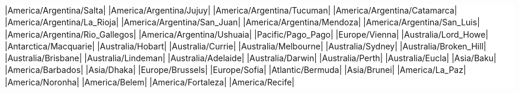|America/Argentina/Salta|
|America/Argentina/Jujuy|
|America/Argentina/Tucuman|
|America/Argentina/Catamarca|
|America/Argentina/La_Rioja|
|America/Argentina/San_Juan|
|America/Argentina/Mendoza|
|America/Argentina/San_Luis|
|America/Argentina/Rio_Gallegos|
|America/Argentina/Ushuaia|
|Pacific/Pago_Pago|
|Europe/Vienna|
|Australia/Lord_Howe|
|Antarctica/Macquarie|
|Australia/Hobart|
|Australia/Currie|
|Australia/Melbourne|
|Australia/Sydney|
|Australia/Broken_Hill|
|Australia/Brisbane|
|Australia/Lindeman|
|Australia/Adelaide|
|Australia/Darwin|
|Australia/Perth|
|Australia/Eucla|
|Asia/Baku|
|America/Barbados|
|Asia/Dhaka|
|Europe/Brussels|
|Europe/Sofia|
|Atlantic/Bermuda|
|Asia/Brunei|
|America/La_Paz|
|America/Noronha|
|America/Belem|
|America/Fortaleza|
|America/Recife|